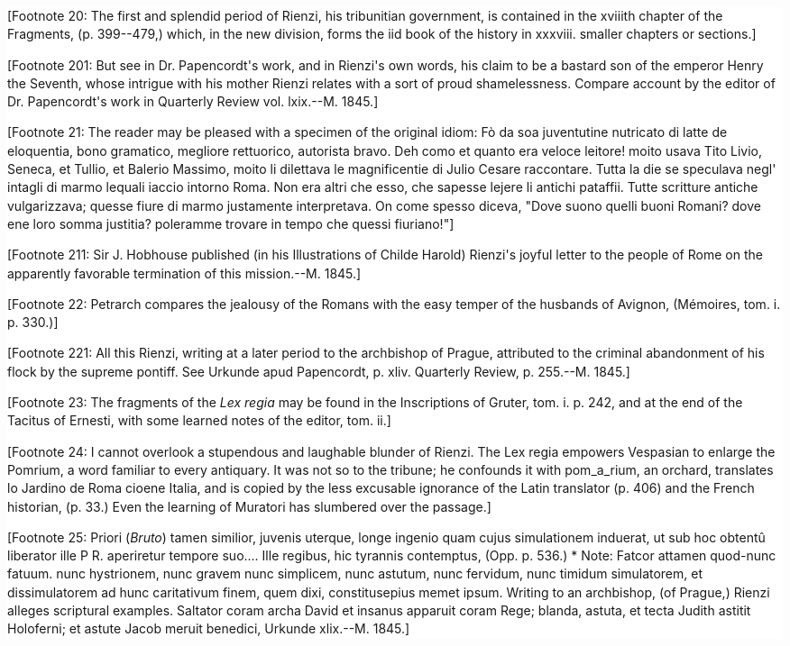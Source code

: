 [Footnote 20: The first and splendid period of Rienzi, his tribunitian
government, is contained in the xviiith chapter of the Fragments, (p.
399--479,) which, in the new division, forms the iid book of the history
in xxxviii. smaller chapters or sections.]

[Footnote 201: But see in Dr. Papencordt's work, and in Rienzi's own words,
his claim to be a bastard son of the emperor Henry the Seventh,
whose intrigue with his mother Rienzi relates with a sort of proud
shamelessness. Compare account by the editor of Dr. Papencordt's work in
Quarterly Review vol. lxix.--M. 1845.]

[Footnote 21: The reader may be pleased with a specimen of the original
idiom: Fò da soa juventutine nutricato di latte de eloquentia, bono
gramatico, megliore rettuorico, autorista bravo. Deh como et quanto era
veloce leitore! moito usava Tito Livio, Seneca, et Tullio, et Balerio
Massimo, moito li dilettava le magnificentie di Julio Cesare raccontare.
Tutta la die se speculava negl' intagli di marmo lequali iaccio intorno
Roma. Non era altri che esso, che sapesse lejere li antichi pataffii.
Tutte scritture antiche vulgarizzava; quesse fiure di marmo justamente
interpretava. On come spesso diceva, "Dove suono quelli buoni Romani?
dove ene loro somma justitia? poleramme trovare in tempo che quessi
fiuriano!"]

[Footnote 211: Sir J. Hobhouse published (in his Illustrations of Childe
Harold) Rienzi's joyful letter to the people of Rome on the apparently
favorable termination of this mission.--M. 1845.]

[Footnote 22: Petrarch compares the jealousy of the Romans with the easy
temper of the husbands of Avignon, (Mémoires, tom. i. p. 330.)]

[Footnote 221: All this Rienzi, writing at a later period to the archbishop
of Prague, attributed to the criminal abandonment of his flock by the
supreme pontiff. See Urkunde apud Papencordt, p. xliv. Quarterly Review,
p. 255.--M. 1845.]

[Footnote 23: The fragments of the _Lex regia_ may be found in the
Inscriptions of Gruter, tom. i. p. 242, and at the end of the Tacitus of
Ernesti, with some learned notes of the editor, tom. ii.]

[Footnote 24: I cannot overlook a stupendous and laughable blunder of
Rienzi. The Lex regia empowers Vespasian to enlarge the Pomrium, a word
familiar to every antiquary. It was not so to the tribune; he confounds
it with pom_a_rium, an orchard, translates lo Jardino de Roma cioene
Italia, and is copied by the less excusable ignorance of the Latin
translator (p. 406) and the French historian, (p. 33.) Even the learning
of Muratori has slumbered over the passage.]

[Footnote 25: Priori (_Bruto_) tamen similior, juvenis uterque, longe
ingenio quam cujus simulationem induerat, ut sub hoc obtentû liberator
ille P R. aperiretur tempore suo.... Ille regibus, hic tyrannis
contemptus, (Opp. p. 536.) * Note: Fatcor attamen quod-nunc fatuum. nunc
hystrionem, nunc gravem nunc simplicem, nunc astutum, nunc fervidum,
nunc timidum simulatorem, et dissimulatorem ad hunc caritativum finem,
quem dixi, constitusepius memet ipsum. Writing to an archbishop, (of
Prague,) Rienzi alleges scriptural examples. Saltator coram archa David
et insanus apparuit coram Rege; blanda, astuta, et tecta Judith astitit
Holoferni; et astute Jacob meruit benedici, Urkunde xlix.--M. 1845.]
